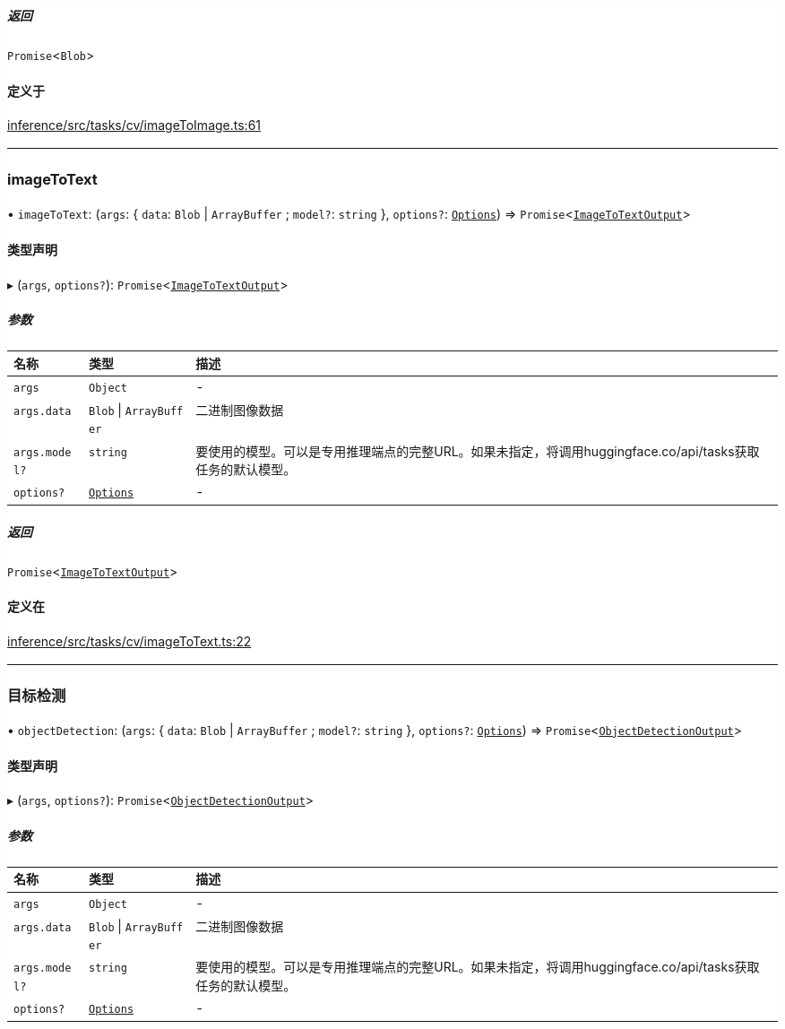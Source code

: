 ##### 返回

`Promise`<`Blob`>

#### 定义于

[inference/src/tasks/cv/imageToImage.ts:61](https://github.com/huggingface/huggingface.js/blob/main/packages/inference/src/tasks/cv/imageToImage.ts#L61)

* * *

### imageToText

• `imageToText`: (`args`: { `data`: `Blob` | `ArrayBuffer` ; `model?`: `string` }, `options?`: [`Options`](../interfaces/Options)) => `Promise`<[`ImageToTextOutput`](../interfaces/ImageToTextOutput)>

#### 类型声明

▸ (`args`, `options?`): `Promise`<[`ImageToTextOutput`](../interfaces/ImageToTextOutput)>

##### 参数

| 名称 | 类型 | 描述 |
| :-- | :-- | :-- |
| `args` | `Object` | - |
| `args.data` | `Blob` &#124; `ArrayBuffer` | 二进制图像数据 |
| `args.model?` | `string` | 要使用的模型。可以是专用推理端点的完整URL。如果未指定，将调用huggingface.co/api/tasks获取任务的默认模型。 |
| `options?` | [`Options`](../interfaces/Options) | - |

##### 返回

`Promise`<[`ImageToTextOutput`](../interfaces/ImageToTextOutput)>

#### 定义在

[inference/src/tasks/cv/imageToText.ts:22](https://github.com/huggingface/huggingface.js/blob/main/packages/inference/src/tasks/cv/imageToText.ts#L22)

* * *

### 目标检测

• `objectDetection`: (`args`: { `data`: `Blob` | `ArrayBuffer` ; `model?`: `string` }, `options?`: [`Options`](../interfaces/Options)) => `Promise`<[`ObjectDetectionOutput`](../modules#objectdetectionoutput)>

#### 类型声明

▸ (`args`, `options?`): `Promise`<[`ObjectDetectionOutput`](../modules#objectdetectionoutput)>

##### 参数

| 名称 | 类型 | 描述 |
| :-- | :-- | :-- |
| `args` | `Object` | - |
| `args.data` | `Blob` &#124; `ArrayBuffer` | 二进制图像数据 |
| `args.model?` | `string` | 要使用的模型。可以是专用推理端点的完整URL。如果未指定，将调用huggingface.co/api/tasks获取任务的默认模型。 |
| `options?` | [`Options`](../interfaces/Options) | - |
